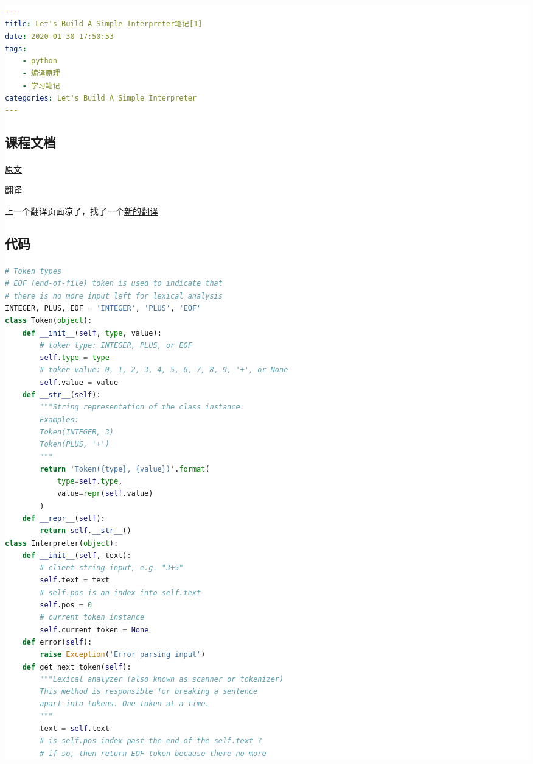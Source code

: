 ```yaml
---
title: Let's Build A Simple Interpreter笔记[1]
date: 2020-01-30 17:50:53
tags: 
	- python
	- 编译原理
	- 学习笔记
categories: Let's Build A Simple Interpreter
---
```


## 课程文档

[原文](https://ruslanspivak.com/lsbasi-part1/)

[翻译](https://feng-qi.github.io/2018/01/23/lets-build-a-simple-interpreter-part-01/)

上一个翻译页面凉了，找了一个[新的翻译](https://www.oschina.net/translate/build-a-simple-interpreter-part-1)



## 代码

```python
# Token types
# EOF (end-of-file) token is used to indicate that
# there is no more input left for lexical analysis
INTEGER, PLUS, EOF = 'INTEGER', 'PLUS', 'EOF'
class Token(object):
    def __init__(self, type, value):
        # token type: INTEGER, PLUS, or EOF
        self.type = type
        # token value: 0, 1, 2, 3, 4, 5, 6, 7, 8, 9, '+', or None
        self.value = value
    def __str__(self):
        """String representation of the class instance.
        Examples:
        Token(INTEGER, 3)
        Token(PLUS, '+')
        """
        return 'Token({type}, {value})'.format(
            type=self.type,
            value=repr(self.value)
        )    
    def __repr__(self):
        return self.__str__()
class Interpreter(object):
    def __init__(self, text):
        # client string input, e.g. "3+5"
        self.text = text
        # self.pos is an index into self.text
        self.pos = 0
        # current token instance
        self.current_token = None
    def error(self):
        raise Exception('Error parsing input')    
    def get_next_token(self):
        """Lexical analyzer (also known as scanner or tokenizer)
        This method is responsible for breaking a sentence
        apart into tokens. One token at a time.
        """
        text = self.text    
        # is self.pos index past the end of the self.text ?
        # if so, then return EOF token because there no more
```